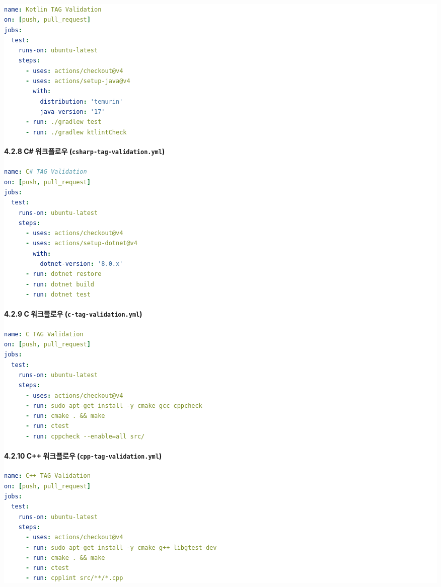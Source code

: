 ```yaml
name: Kotlin TAG Validation
on: [push, pull_request]
jobs:
  test:
    runs-on: ubuntu-latest
    steps:
      - uses: actions/checkout@v4
      - uses: actions/setup-java@v4
        with:
          distribution: 'temurin'
          java-version: '17'
      - run: ./gradlew test
      - run: ./gradlew ktlintCheck
```

#### 4.2.8 C# 워크플로우 (`csharp-tag-validation.yml`)

```yaml
name: C# TAG Validation
on: [push, pull_request]
jobs:
  test:
    runs-on: ubuntu-latest
    steps:
      - uses: actions/checkout@v4
      - uses: actions/setup-dotnet@v4
        with:
          dotnet-version: '8.0.x'
      - run: dotnet restore
      - run: dotnet build
      - run: dotnet test
```

#### 4.2.9 C 워크플로우 (`c-tag-validation.yml`)

```yaml
name: C TAG Validation
on: [push, pull_request]
jobs:
  test:
    runs-on: ubuntu-latest
    steps:
      - uses: actions/checkout@v4
      - run: sudo apt-get install -y cmake gcc cppcheck
      - run: cmake . && make
      - run: ctest
      - run: cppcheck --enable=all src/
```

#### 4.2.10 C++ 워크플로우 (`cpp-tag-validation.yml`)

```yaml
name: C++ TAG Validation
on: [push, pull_request]
jobs:
  test:
    runs-on: ubuntu-latest
    steps:
      - uses: actions/checkout@v4
      - run: sudo apt-get install -y cmake g++ libgtest-dev
      - run: cmake . && make
      - run: ctest
      - run: cpplint src/**/*.cpp
```
